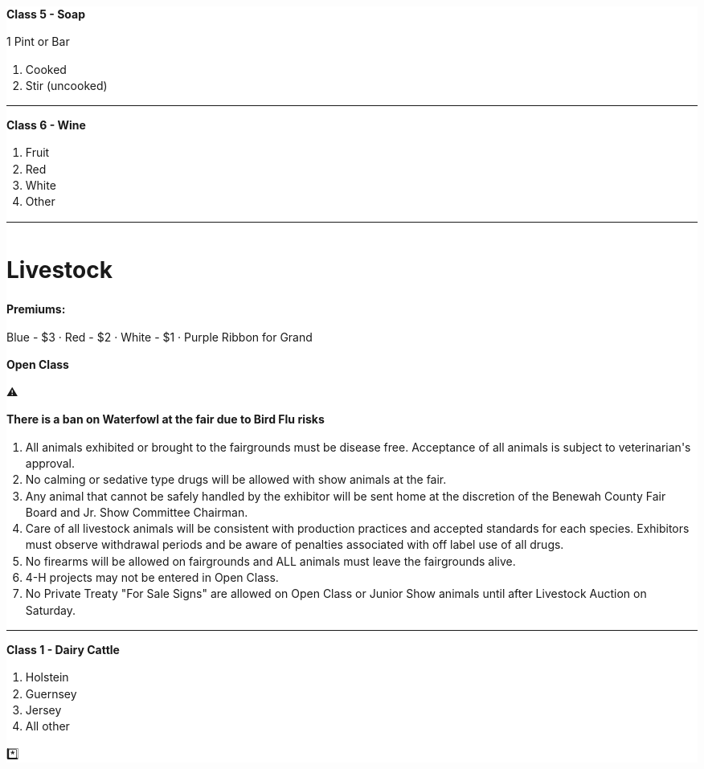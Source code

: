 **Class 5 - Soap**

1 Pint or Bar

1. Cooked
2. Stir (uncooked)

---

**Class 6 - Wine**

1. Fruit
2. Red
3. White
4. Other

---

# Livestock

**Premiums:**

Blue - $3 · Red - $2 · White - $1 · Purple Ribbon for Grand

**Open Class**

<aside>
⚠️

**There is a ban on Waterfowl at the fair due to Bird Flu risks**

</aside>

1. All animals exhibited or brought to the fairgrounds must be disease free. Acceptance of all animals is subject to
veterinarian's approval.
2. No calming or sedative type drugs will be allowed with show animals at the fair.
3. Any animal that cannot be safely handled by the exhibitor will be sent home at the discretion of the Benewah County Fair Board and Jr. Show Committee Chairman.
4. Care of all livestock animals will be consistent with production practices and accepted standards for each species. Exhibitors must observe withdrawal periods and be aware of penalties associated with off label use of all drugs.
5. No firearms will be allowed on fairgrounds and ALL animals must leave the fairgrounds alive.
6. 4-H projects may not be entered in Open Class.
7. No Private Treaty "For Sale Signs" are allowed on Open Class or Junior Show animals until after Livestock Auction on Saturday.

---

**Class 1 - Dairy Cattle**

1. Holstein
2. Guernsey
3. Jersey
4. All other

<aside>
*️⃣
